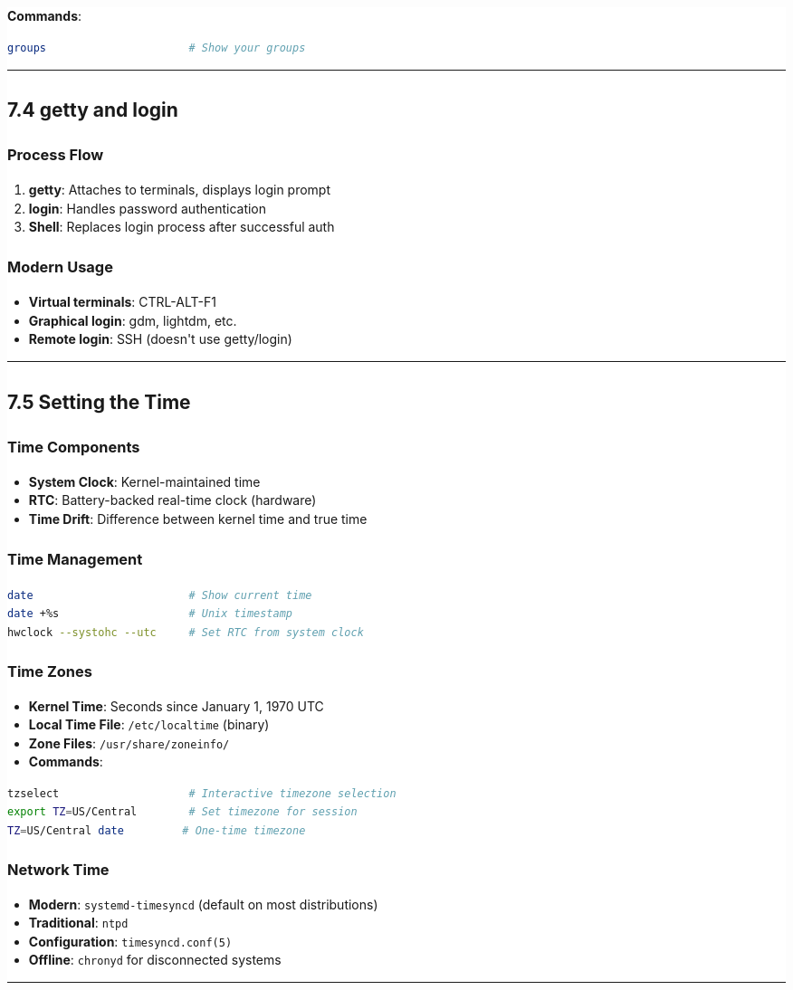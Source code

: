 **Commands**:
```bash
groups                      # Show your groups
```

---

## 7.4 getty and login

### Process Flow
1. **getty**: Attaches to terminals, displays login prompt
2. **login**: Handles password authentication
3. **Shell**: Replaces login process after successful auth

### Modern Usage
- **Virtual terminals**: CTRL-ALT-F1
- **Graphical login**: gdm, lightdm, etc.
- **Remote login**: SSH (doesn't use getty/login)

---

## 7.5 Setting the Time

### Time Components
- **System Clock**: Kernel-maintained time
- **RTC**: Battery-backed real-time clock (hardware)
- **Time Drift**: Difference between kernel time and true time

### Time Management
```bash
date                        # Show current time
date +%s                    # Unix timestamp
hwclock --systohc --utc     # Set RTC from system clock
```

### Time Zones
- **Kernel Time**: Seconds since January 1, 1970 UTC
- **Local Time File**: `/etc/localtime` (binary)
- **Zone Files**: `/usr/share/zoneinfo/`
- **Commands**:
```bash
tzselect                    # Interactive timezone selection
export TZ=US/Central        # Set timezone for session
TZ=US/Central date         # One-time timezone
```

### Network Time
- **Modern**: `systemd-timesyncd` (default on most distributions)
- **Traditional**: `ntpd`
- **Configuration**: `timesyncd.conf(5)`
- **Offline**: `chronyd` for disconnected systems

---